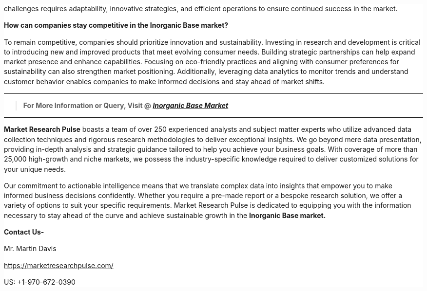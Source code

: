 challenges requires adaptability, innovative strategies, and efficient operations to ensure continued success in the market.</p><p><strong>How can companies stay competitive in the Inorganic Base market?</strong></p><p>To remain competitive, companies should prioritize innovation and sustainability. Investing in research and development is critical to introducing new and improved products that meet evolving consumer needs. Building strategic partnerships can help expand market presence and enhance capabilities. Focusing on eco-friendly practices and aligning with consumer preferences for sustainability can also strengthen market positioning. Additionally, leveraging data analytics to monitor trends and understand customer behavior enables companies to make informed decisions and stay ahead of market shifts.</p><hr /><blockquote><p><strong>For More Information or Query, Visit @&nbsp;<em><a href="https://marketresearchpulse.com/report/144765/inorganic-base-market?utm_source=Linkedin&utm_medium=027">Inorganic Base Market</a></em></strong></p></blockquote><hr /><p><strong>Market Research Pulse</strong> boasts a team of over 250 experienced analysts and subject matter experts who utilize advanced data collection techniques and rigorous research methodologies to deliver exceptional insights. We go beyond mere data presentation, providing in-depth analysis and strategic guidance tailored to help you achieve your business goals. With coverage of more than 25,000 high-growth and niche markets, we possess the industry-specific knowledge required to deliver customized solutions for your unique needs.</p><p>Our commitment to actionable intelligence means that we translate complex data into insights that empower you to make informed business decisions confidently. Whether you require a pre-made report or a bespoke research solution, we offer a variety of options to suit your specific requirements. Market Research Pulse is dedicated to equipping you with the information necessary to stay ahead of the curve and achieve sustainable growth in the <strong>Inorganic Base market.</strong></p><p><strong>Contact Us-</strong></p><p>Mr. Martin Davis</p><p>https://marketresearchpulse.com/</p><p>US: +1-970-672-0390</p>

